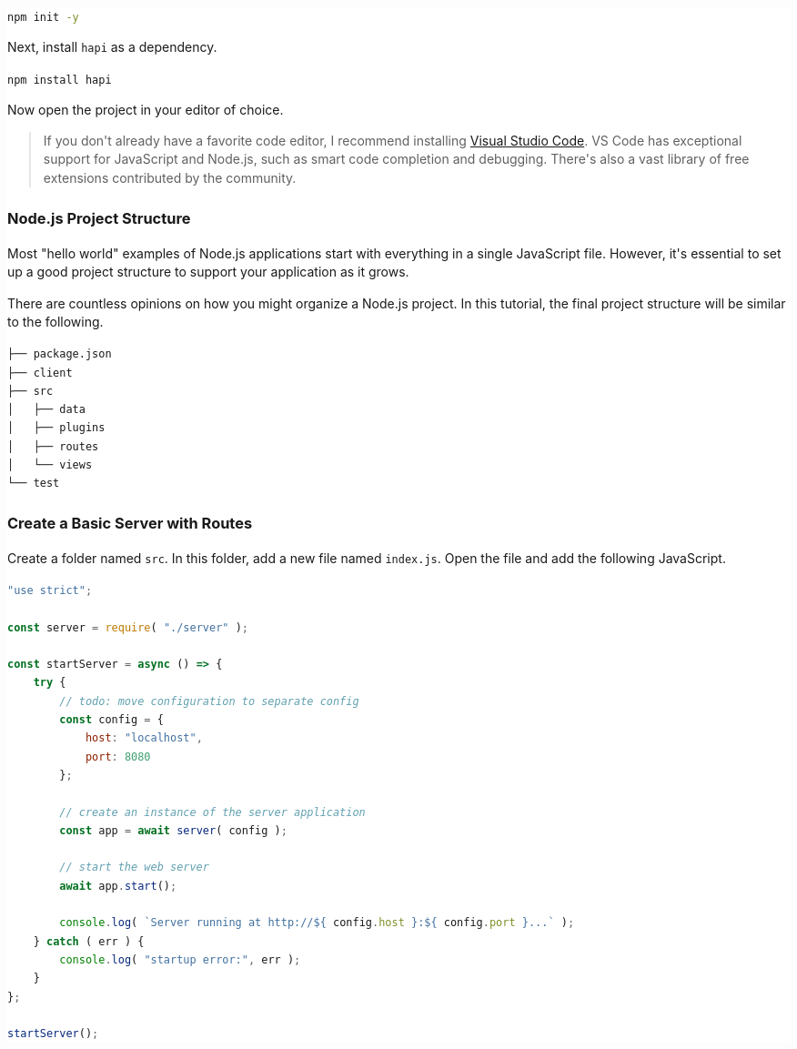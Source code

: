 ```bash
npm init -y
```

Next, install `hapi` as a dependency.

```bash
npm install hapi
```

Now open the project in your editor of choice.

> If you don't already have a favorite code editor, I recommend installing [Visual Studio Code](https://code.visualstudio.com/). VS Code has exceptional support for JavaScript and Node.js, such as smart code completion and debugging. There's also a vast library of free extensions contributed by the community.

### Node.js Project Structure

Most "hello world" examples of Node.js applications start with everything in a single JavaScript file. However, it's essential to set up a good project structure to support your application as it grows.

There are countless opinions on how you might organize a Node.js project. In this tutorial, the final project structure will be similar to the following.

```bash
├── package.json
├── client
├── src
│   ├── data
│   ├── plugins
│   ├── routes
│   └── views
└── test
```

### Create a Basic Server with Routes

Create a folder named `src`. In this folder, add a new file named `index.js`. Open the file and add the following JavaScript.

```javascript
"use strict";

const server = require( "./server" );

const startServer = async () => {
    try {
        // todo: move configuration to separate config
        const config = {
            host: "localhost",
            port: 8080
        };

        // create an instance of the server application
        const app = await server( config );

        // start the web server
        await app.start();

        console.log( `Server running at http://${ config.host }:${ config.port }...` );
    } catch ( err ) {
        console.log( "startup error:", err );
    }
};

startServer();
```